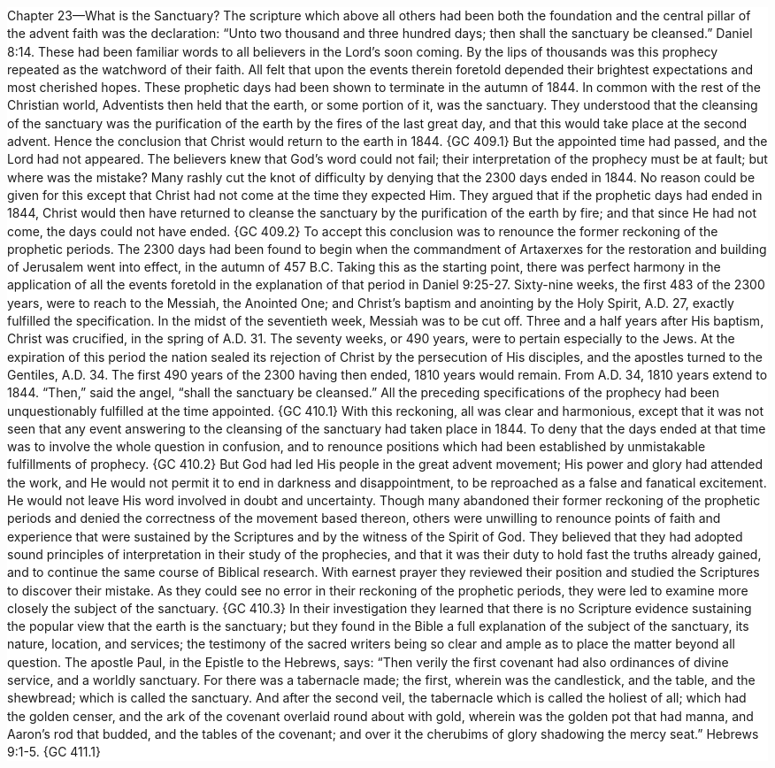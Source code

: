 Chapter 23—What is the Sanctuary?
The scripture which above all others had been both the foundation and the central pillar of the advent faith was the declaration: “Unto two thousand and three hundred days; then shall the sanctuary be cleansed.” Daniel 8:14. These had been familiar words to all believers in the Lord’s soon coming. By the lips of thousands was this prophecy repeated as the watchword of their faith. All felt that upon the events therein foretold depended their brightest expectations and most cherished hopes. These prophetic days had been shown to terminate in the autumn of 1844. In common with the rest of the Christian world, Adventists then held that the earth, or some portion of it, was the sanctuary. They understood that the cleansing of the sanctuary was the purification of the earth by the fires of the last great day, and that this would take place at the second advent. Hence the conclusion that Christ would return to the earth in 1844. {GC 409.1}
But the appointed time had passed, and the Lord had not appeared. The believers knew that God’s word could not fail; their interpretation of the prophecy must be at fault; but where was the mistake? Many rashly cut the knot of difficulty by denying that the 2300 days ended in 1844. No reason could be given for this except that Christ had not come at the time they expected Him. They argued that if the prophetic days had ended in 1844, Christ would then have returned to cleanse the sanctuary by the purification of the earth by fire; and that since He had not come, the days could not have ended. {GC 409.2}
To accept this conclusion was to renounce the former reckoning of the prophetic periods. The 2300 days had been found to begin when the commandment of Artaxerxes for the restoration and building of Jerusalem went into effect, in the autumn of 457 B.C. Taking this as the starting point, there was perfect harmony in the application of all the events foretold in the explanation of that period in Daniel 9:25-27. Sixty-nine weeks, the first 483 of the 2300 years, were to reach to the Messiah, the Anointed One; and Christ’s baptism and anointing by the Holy Spirit, A.D. 27, exactly fulfilled the specification. In the midst of the seventieth week, Messiah was to be cut off. Three and a half years after His baptism, Christ was crucified, in the spring of A.D. 31. The seventy weeks, or 490 years, were to pertain especially to the Jews. At the expiration of this period the nation sealed its rejection of Christ by the persecution of His disciples, and the apostles turned to the Gentiles, A.D. 34. The first 490 years of the 2300 having then ended, 1810 years would remain. From A.D. 34, 1810 years extend to 1844. “Then,” said the angel, “shall the sanctuary be cleansed.” All the preceding specifications of the prophecy had been unquestionably fulfilled at the time appointed. {GC 410.1}
With this reckoning, all was clear and harmonious, except that it was not seen that any event answering to the cleansing of the sanctuary had taken place in 1844. To deny that the days ended at that time was to involve the whole question in confusion, and to renounce positions which had been established by unmistakable fulfillments of prophecy. {GC 410.2}
But God had led His people in the great advent movement; His power and glory had attended the work, and He would not permit it to end in darkness and disappointment, to be reproached as a false and fanatical excitement. He would not leave His word involved in doubt and uncertainty. Though many abandoned their former reckoning of the prophetic periods and denied the correctness of the movement based thereon, others were unwilling to renounce points of faith and experience that were sustained by the Scriptures and by the witness of the Spirit of God. They believed that they had adopted sound principles of interpretation in their study of the prophecies, and that it was their duty to hold fast the truths already gained, and to continue the same course of Biblical research. With earnest prayer they reviewed their position and studied the Scriptures to discover their mistake. As they could see no error in their reckoning of the prophetic periods, they were led to examine more closely the subject of the sanctuary. {GC 410.3}
In their investigation they learned that there is no Scripture evidence sustaining the popular view that the earth is the sanctuary; but they found in the Bible a full explanation of the subject of the sanctuary, its nature, location, and services; the testimony of the sacred writers being so clear and ample as to place the matter beyond all question. The apostle Paul, in the Epistle to the Hebrews, says: “Then verily the first covenant had also ordinances of divine service, and a worldly sanctuary. For there was a tabernacle made; the first, wherein was the candlestick, and the table, and the shewbread; which is called the sanctuary. And after the second veil, the tabernacle which is called the holiest of all; which had the golden censer, and the ark of the covenant overlaid round about with gold, wherein was the golden pot that had manna, and Aaron’s rod that budded, and the tables of the covenant; and over it the cherubims of glory shadowing the mercy seat.” Hebrews 9:1-5. {GC 411.1}